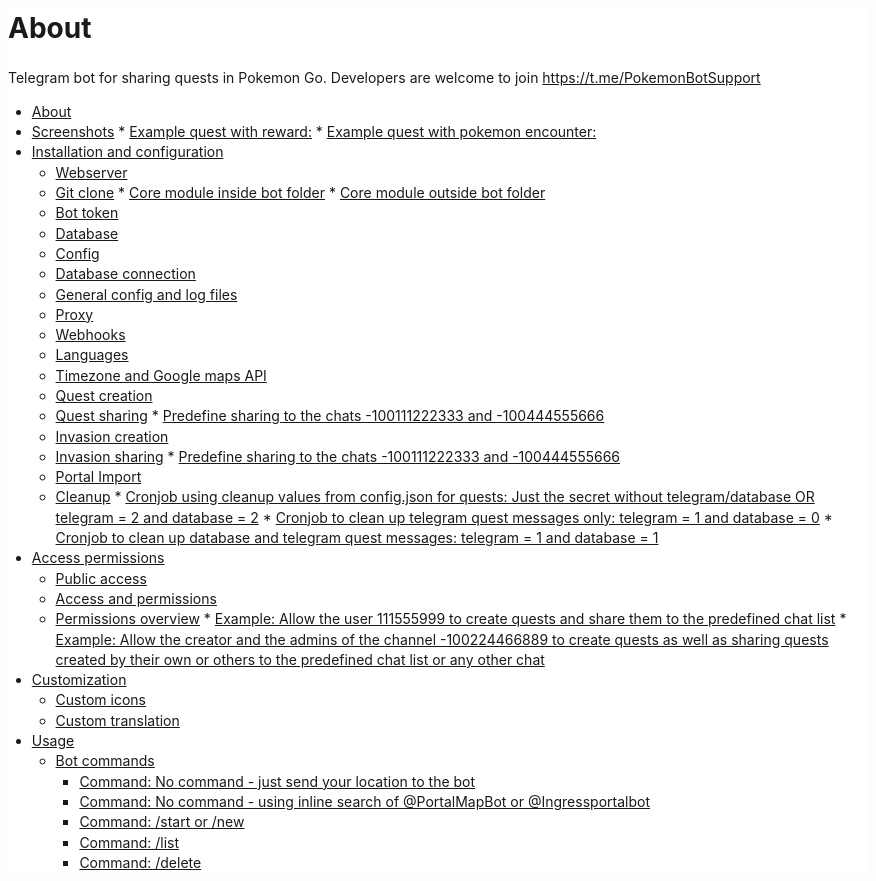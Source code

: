 # About

Telegram bot for sharing quests in Pokemon Go. Developers are welcome to join https://t.me/PokemonBotSupport


   * [About](#about)
   * [Screenshots](#screenshots)
            * [Example quest with reward:](#example-quest-with-reward)
            * [Example quest with pokemon encounter:](#example-quest-with-pokemon-encounter)
   * [Installation and configuration](#installation-and-configuration)
      * [Webserver](#webserver)
      * [Git clone](#git-clone)
            * [Core module inside bot folder](#core-module-inside-bot-folder)
            * [Core module outside bot folder](#core-module-outside-bot-folder)
      * [Bot token](#bot-token)
      * [Database](#database)
      * [Config](#config)
      * [Database connection](#database-connection)
      * [General config and log files](#general-config-and-log-files)
      * [Proxy](#proxy)
      * [Webhooks](#webhooks)
      * [Languages](#languages)
      * [Timezone and Google maps API](#timezone-and-google-maps-api)
      * [Quest creation](#quest-creation)
      * [Quest sharing](#quest-sharing)
            * [Predefine sharing to the chats -100111222333 and -100444555666](#predefine-sharing-to-the-chats--100111222333-and--100444555666)
      * [Invasion creation](#invasion-creation)
      * [Invasion sharing](#invasion-sharing)
            * [Predefine sharing to the chats -100111222333 and -100444555666](#predefine-sharing-to-the-chats--100111222333-and--100444555666-1)
      * [Portal Import](#portal-import)
      * [Cleanup](#cleanup)
            * [Cronjob using cleanup values from config.json for quests: Just the secret without telegram/database OR telegram = 2 and database = 2](#cronjob-using-cleanup-values-from-configjson-for-quests-just-the-secret-without-telegramdatabase-or-telegram--2-and-database--2)
            * [Cronjob to clean up telegram quest messages only: telegram = 1 and database = 0](#cronjob-to-clean-up-telegram-quest-messages-only-telegram--1-and-database--0)
            * [Cronjob to clean up database and telegram quest messages: telegram = 1 and database = 1](#cronjob-to-clean-up-database-and-telegram-quest-messages-telegram--1-and-database--1)
   * [Access permissions](#access-permissions)
      * [Public access](#public-access)
      * [Access and permissions](#access-and-permissions)
      * [Permissions overview](#permissions-overview)
            * [Example: Allow the user 111555999 to create quests and share them to the predefined chat list](#example-allow-the-user-111555999-to-create-quests-and-share-them-to-the-predefined-chat-list)
            * [Example: Allow the creator and the admins of the channel -100224466889 to create quests as well as sharing quests created by their own or others to the predefined chat list or any other chat](#example-allow-the-creator-and-the-admins-of-the-channel--100224466889-to-create-quests-as-well-as-sharing-quests-created-by-their-own-or-others-to-the-predefined-chat-list-or-any-other-chat)
   * [Customization](#customization)
      * [Custom icons](#custom-icons)
      * [Custom translation](#custom-translation)
   * [Usage](#usage)
      * [Bot commands](#bot-commands)
         * [Command: No command - just send your location to the bot](#command-no-command---just-send-your-location-to-the-bot)
         * [Command: No command - using inline search of @PortalMapBot or @Ingressportalbot](#command-no-command---using-inline-search-of-portalmapbot-or-ingressportalbot)
         * [Command: /start or /new](#command-start-or-new)
         * [Command: /list](#command-list)
         * [Command: /delete](#command-delete)